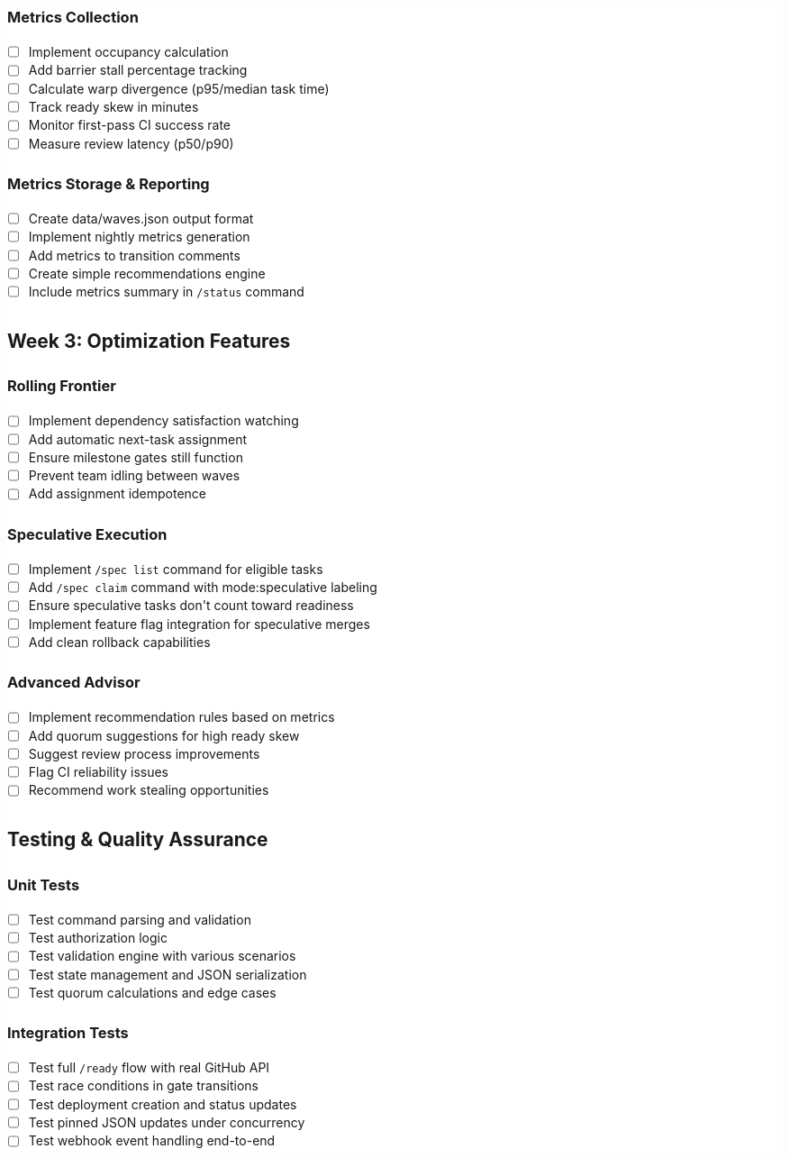 ### Metrics Collection
- [ ] Implement occupancy calculation
- [ ] Add barrier stall percentage tracking
- [ ] Calculate warp divergence (p95/median task time)
- [ ] Track ready skew in minutes
- [ ] Monitor first-pass CI success rate
- [ ] Measure review latency (p50/p90)

### Metrics Storage & Reporting
- [ ] Create data/waves.json output format
- [ ] Implement nightly metrics generation
- [ ] Add metrics to transition comments
- [ ] Create simple recommendations engine
- [ ] Include metrics summary in `/status` command

## Week 3: Optimization Features

### Rolling Frontier
- [ ] Implement dependency satisfaction watching  
- [ ] Add automatic next-task assignment
- [ ] Ensure milestone gates still function
- [ ] Prevent team idling between waves
- [ ] Add assignment idempotence

### Speculative Execution
- [ ] Implement `/spec list` command for eligible tasks
- [ ] Add `/spec claim` command with mode:speculative labeling
- [ ] Ensure speculative tasks don't count toward readiness
- [ ] Implement feature flag integration for speculative merges
- [ ] Add clean rollback capabilities

### Advanced Advisor
- [ ] Implement recommendation rules based on metrics
- [ ] Add quorum suggestions for high ready skew
- [ ] Suggest review process improvements
- [ ] Flag CI reliability issues
- [ ] Recommend work stealing opportunities

## Testing & Quality Assurance

### Unit Tests
- [ ] Test command parsing and validation
- [ ] Test authorization logic
- [ ] Test validation engine with various scenarios
- [ ] Test state management and JSON serialization
- [ ] Test quorum calculations and edge cases

### Integration Tests  
- [ ] Test full `/ready` flow with real GitHub API
- [ ] Test race conditions in gate transitions
- [ ] Test deployment creation and status updates
- [ ] Test pinned JSON updates under concurrency
- [ ] Test webhook event handling end-to-end
